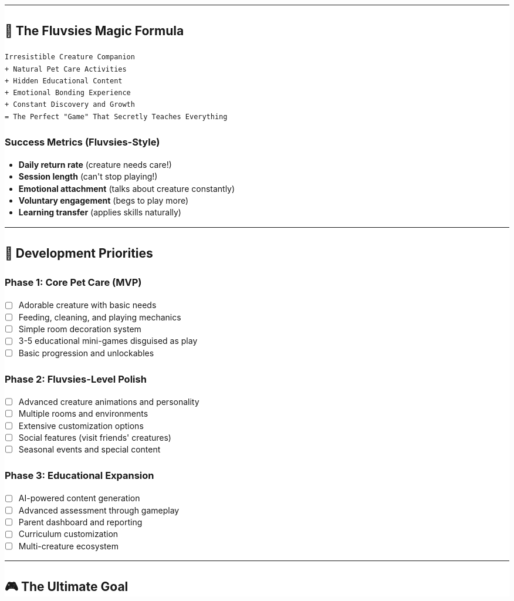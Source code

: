 
---

## 🌟 The Fluvsies Magic Formula

```
Irresistible Creature Companion
+ Natural Pet Care Activities
+ Hidden Educational Content
+ Emotional Bonding Experience
+ Constant Discovery and Growth
= The Perfect "Game" That Secretly Teaches Everything
```

### Success Metrics (Fluvsies-Style)
- **Daily return rate** (creature needs care!)
- **Session length** (can't stop playing!)
- **Emotional attachment** (talks about creature constantly)
- **Voluntary engagement** (begs to play more)
- **Learning transfer** (applies skills naturally)

---

## 🎯 Development Priorities

### Phase 1: Core Pet Care (MVP)
- [ ] Adorable creature with basic needs
- [ ] Feeding, cleaning, and playing mechanics
- [ ] Simple room decoration system
- [ ] 3-5 educational mini-games disguised as play
- [ ] Basic progression and unlockables

### Phase 2: Fluvsies-Level Polish
- [ ] Advanced creature animations and personality
- [ ] Multiple rooms and environments
- [ ] Extensive customization options
- [ ] Social features (visit friends' creatures)
- [ ] Seasonal events and special content

### Phase 3: Educational Expansion
- [ ] AI-powered content generation
- [ ] Advanced assessment through gameplay
- [ ] Parent dashboard and reporting
- [ ] Curriculum customization
- [ ] Multi-creature ecosystem

---

## 🎮 The Ultimate Goal
